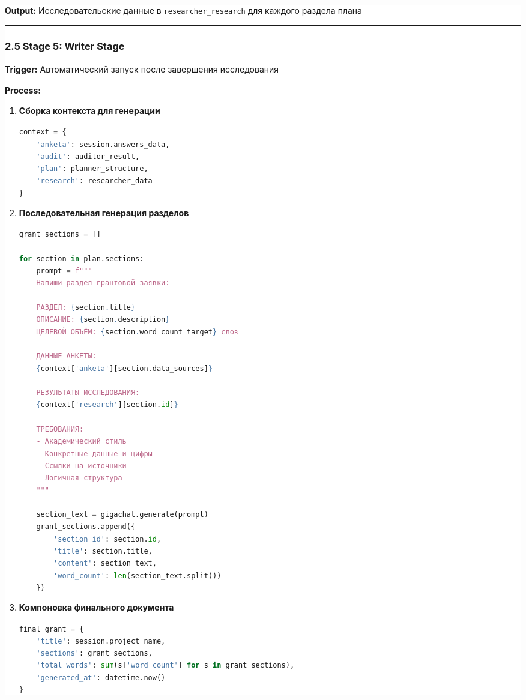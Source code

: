 **Output:** Исследовательские данные в `researcher_research` для каждого раздела плана

---

### 2.5 Stage 5: Writer Stage

**Trigger:** Автоматический запуск после завершения исследования

**Process:**
1. **Сборка контекста для генерации**
   ```python
   context = {
       'anketa': session.answers_data,
       'audit': auditor_result,
       'plan': planner_structure,
       'research': researcher_data
   }
   ```

2. **Последовательная генерация разделов**
   ```python
   grant_sections = []

   for section in plan.sections:
       prompt = f"""
       Напиши раздел грантовой заявки:

       РАЗДЕЛ: {section.title}
       ОПИСАНИЕ: {section.description}
       ЦЕЛЕВОЙ ОБЪЁМ: {section.word_count_target} слов

       ДАННЫЕ АНКЕТЫ:
       {context['anketa'][section.data_sources]}

       РЕЗУЛЬТАТЫ ИССЛЕДОВАНИЯ:
       {context['research'][section.id]}

       ТРЕБОВАНИЯ:
       - Академический стиль
       - Конкретные данные и цифры
       - Ссылки на источники
       - Логичная структура
       """

       section_text = gigachat.generate(prompt)
       grant_sections.append({
           'section_id': section.id,
           'title': section.title,
           'content': section_text,
           'word_count': len(section_text.split())
       })
   ```

3. **Компоновка финального документа**
   ```python
   final_grant = {
       'title': session.project_name,
       'sections': grant_sections,
       'total_words': sum(s['word_count'] for s in grant_sections),
       'generated_at': datetime.now()
   }
   ```
